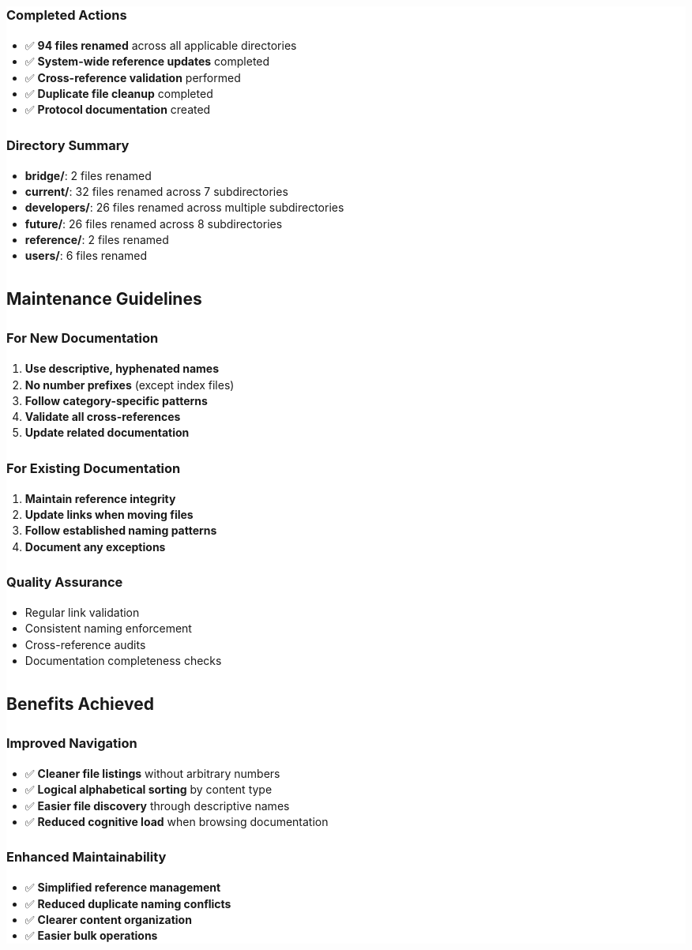 ### **Completed Actions**
- ✅ **94 files renamed** across all applicable directories
- ✅ **System-wide reference updates** completed
- ✅ **Cross-reference validation** performed
- ✅ **Duplicate file cleanup** completed
- ✅ **Protocol documentation** created

### **Directory Summary**
- **bridge/**: 2 files renamed
- **current/**: 32 files renamed across 7 subdirectories
- **developers/**: 26 files renamed across multiple subdirectories
- **future/**: 26 files renamed across 8 subdirectories
- **reference/**: 2 files renamed
- **users/**: 6 files renamed

## Maintenance Guidelines

### **For New Documentation**
1. **Use descriptive, hyphenated names**
2. **No number prefixes** (except index files)
3. **Follow category-specific patterns**
4. **Validate all cross-references**
5. **Update related documentation**

### **For Existing Documentation**
1. **Maintain reference integrity**
2. **Update links when moving files**
3. **Follow established naming patterns**
4. **Document any exceptions**

### **Quality Assurance**
- Regular link validation
- Consistent naming enforcement
- Cross-reference audits
- Documentation completeness checks

## Benefits Achieved

### **Improved Navigation**
- ✅ **Cleaner file listings** without arbitrary numbers
- ✅ **Logical alphabetical sorting** by content type
- ✅ **Easier file discovery** through descriptive names
- ✅ **Reduced cognitive load** when browsing documentation

### **Enhanced Maintainability**
- ✅ **Simplified reference management**
- ✅ **Reduced duplicate naming conflicts**
- ✅ **Clearer content organization**
- ✅ **Easier bulk operations**
